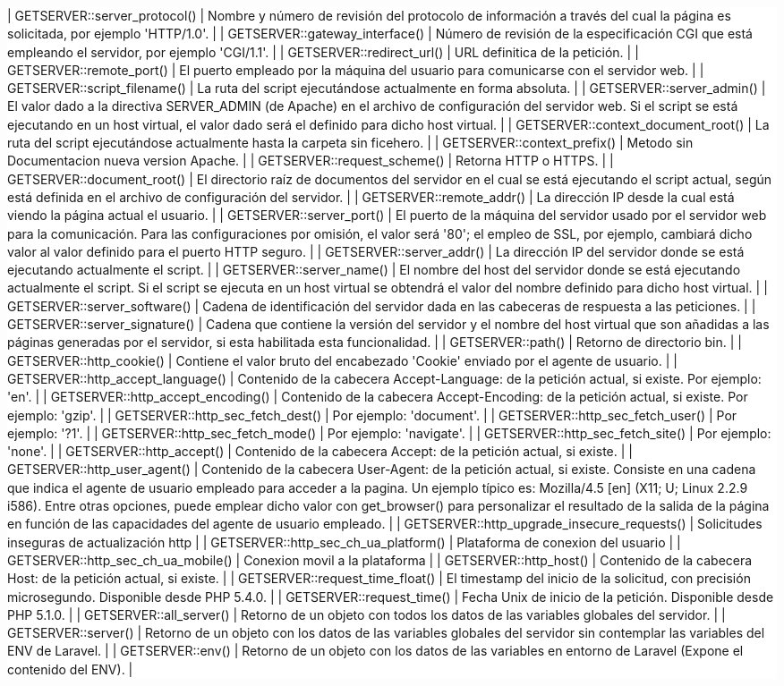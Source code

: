 | GETSERVER::server_protocol() | Nombre y número de revisión del protocolo de información a través del cual la página es solicitada, por ejemplo 'HTTP/1.0'. |
| GETSERVER::gateway_interface() | Número de revisión de la especificación CGI que está empleando el servidor, por ejemplo 'CGI/1.1'. |
| GETSERVER::redirect_url() | URL definitica de la petición. |
| GETSERVER::remote_port() | El puerto empleado por la máquina del usuario para comunicarse con el servidor web. |
| GETSERVER::script_filename() | La ruta del script ejecutándose actualmente en forma absoluta. |
| GETSERVER::server_admin() | El valor dado a la directiva SERVER_ADMIN (de Apache) en el archivo de configuración del servidor web. Si el script se está ejecutando en un host virtual, el valor dado será el definido para dicho host virtual. |
| GETSERVER::context_document_root() | La ruta del script ejecutándose actualmente hasta la carpeta sin ficehero. |
| GETSERVER::context_prefix() | Metodo sin Documentacion nueva version Apache. |
| GETSERVER::request_scheme() |  Retorna HTTP o HTTPS. |
| GETSERVER::document_root() |  El directorio raíz de documentos del servidor en el cual se está ejecutando el script actual, según está definida en el archivo de configuración del servidor. |
| GETSERVER::remote_addr() |  La dirección IP desde la cual está viendo la página actual el usuario. |
| GETSERVER::server_port() |  El puerto de la máquina del servidor usado por el servidor web para la comunicación. Para las configuraciones por omisión, el valor será '80'; el empleo de SSL, por ejemplo, cambiará dicho valor al valor definido para el puerto HTTP seguro. |
| GETSERVER::server_addr() | La dirección IP del servidor donde se está ejecutando actualmente el script. |
| GETSERVER::server_name() | El nombre del host del servidor donde se está ejecutando actualmente el script. Si el script se ejecuta en un host virtual se obtendrá el valor del nombre definido para dicho host virtual. |
| GETSERVER::server_software() | Cadena de identificación del servidor dada en las cabeceras de respuesta a las peticiones. |
| GETSERVER::server_signature() | Cadena que contiene la versión del servidor y el nombre del host virtual que son añadidas a las páginas generadas por el servidor, si esta habilitada esta funcionalidad. |
| GETSERVER::path() |  Retorno de directorio bin. |
| GETSERVER::http_cookie() |  Contiene el valor bruto del encabezado 'Cookie' enviado por el agente de usuario. |
| GETSERVER::http_accept_language() |  Contenido de la cabecera Accept-Language: de la petición actual, si existe. Por ejemplo: 'en'. |
| GETSERVER::http_accept_encoding() |  Contenido de la cabecera Accept-Encoding: de la petición actual, si existe. Por ejemplo: 'gzip'. |
| GETSERVER::http_sec_fetch_dest() |  Por ejemplo: 'document'. |
| GETSERVER::http_sec_fetch_user() |  Por ejemplo: '?1'. |
| GETSERVER::http_sec_fetch_mode() |  Por ejemplo: 'navigate'. |
| GETSERVER::http_sec_fetch_site() |  Por ejemplo: 'none'. |
| GETSERVER::http_accept() |  Contenido de la cabecera Accept: de la petición actual, si existe. |
| GETSERVER::http_user_agent() | Contenido de la cabecera User-Agent: de la petición actual, si existe. Consiste en una cadena que indica el agente de usuario empleado para acceder a la pagina. Un ejemplo típico es: Mozilla/4.5 [en] (X11; U; Linux 2.2.9 i586). Entre otras opciones, puede emplear dicho valor con get_browser() para personalizar el resultado de la salida de la página en función de las capacidades del agente de usuario empleado. |
| GETSERVER::http_upgrade_insecure_requests() | Solicitudes inseguras de actualización http |
| GETSERVER::http_sec_ch_ua_platform() | Plataforma de conexion del usuario |
| GETSERVER::http_sec_ch_ua_mobile() | Conexion movil a la plataforma |
| GETSERVER::http_host() | Contenido de la cabecera Host: de la petición actual, si existe. |
| GETSERVER::request_time_float() | El timestamp del inicio de la solicitud, con precisión microsegundo. Disponible desde PHP 5.4.0. |
| GETSERVER::request_time() | Fecha Unix de inicio de la petición. Disponible desde PHP 5.1.0. |
| GETSERVER::all_server() | Retorno de un objeto con todos los datos de las variables globales del servidor. |
| GETSERVER::server() | Retorno de un objeto con los datos de las variables globales del servidor sin contemplar las variables del ENV de Laravel. |
| GETSERVER::env() | Retorno de un objeto con los datos de las variables en entorno de Laravel (Expone el contenido del ENV). |
